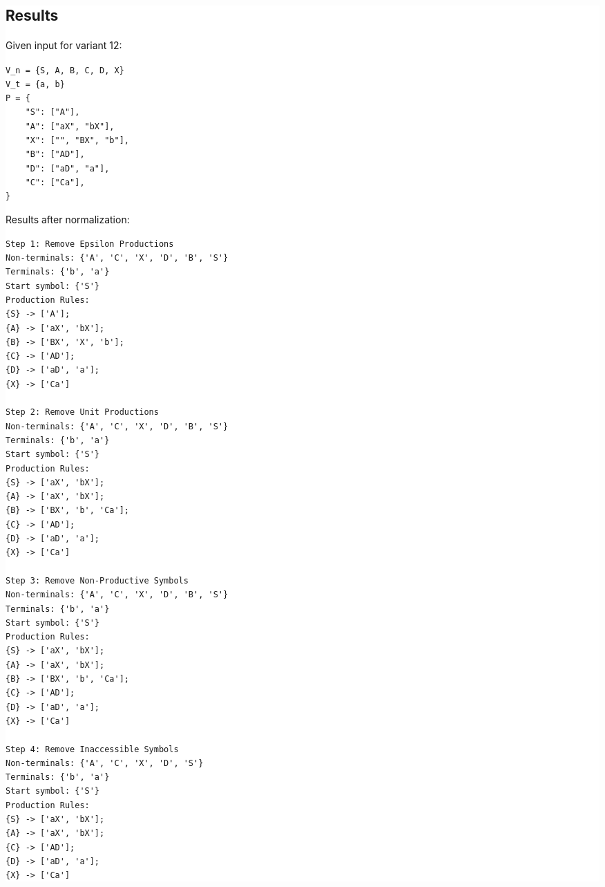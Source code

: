 
## Results
Given input for variant 12:
```
V_n = {S, A, B, C, D, X}
V_t = {a, b}
P = {
    "S": ["A"],
    "A": ["aX", "bX"],
    "X": ["", "BX", "b"],
    "B": ["AD"],
    "D": ["aD", "a"],
    "C": ["Ca"],
}
```

Results after normalization:
```
Step 1: Remove Epsilon Productions
Non-terminals: {'A', 'C', 'X', 'D', 'B', 'S'}
Terminals: {'b', 'a'}
Start symbol: {'S'}
Production Rules:
{S} -> ['A'];
{A} -> ['aX', 'bX'];
{B} -> ['BX', 'X', 'b'];
{C} -> ['AD'];
{D} -> ['aD', 'a'];
{X} -> ['Ca']

Step 2: Remove Unit Productions
Non-terminals: {'A', 'C', 'X', 'D', 'B', 'S'}
Terminals: {'b', 'a'}
Start symbol: {'S'}
Production Rules:
{S} -> ['aX', 'bX'];
{A} -> ['aX', 'bX'];
{B} -> ['BX', 'b', 'Ca'];
{C} -> ['AD'];
{D} -> ['aD', 'a'];
{X} -> ['Ca']

Step 3: Remove Non-Productive Symbols
Non-terminals: {'A', 'C', 'X', 'D', 'B', 'S'}
Terminals: {'b', 'a'}
Start symbol: {'S'}
Production Rules:
{S} -> ['aX', 'bX'];
{A} -> ['aX', 'bX'];
{B} -> ['BX', 'b', 'Ca'];
{C} -> ['AD'];
{D} -> ['aD', 'a'];
{X} -> ['Ca']

Step 4: Remove Inaccessible Symbols
Non-terminals: {'A', 'C', 'X', 'D', 'S'}
Terminals: {'b', 'a'}
Start symbol: {'S'}
Production Rules:
{S} -> ['aX', 'bX'];
{A} -> ['aX', 'bX'];
{C} -> ['AD'];
{D} -> ['aD', 'a'];
{X} -> ['Ca']
```